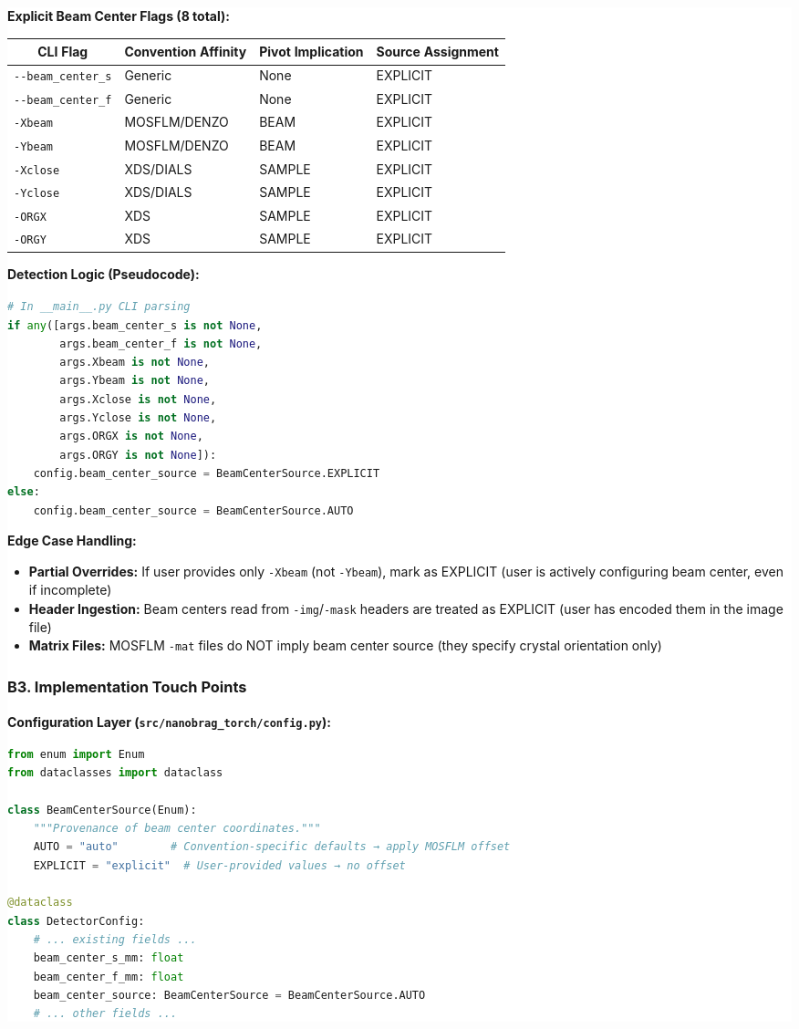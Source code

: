 **Explicit Beam Center Flags (8 total):**

| CLI Flag | Convention Affinity | Pivot Implication | Source Assignment |
|----------|---------------------|-------------------|-------------------|
| `--beam_center_s` | Generic | None | EXPLICIT |
| `--beam_center_f` | Generic | None | EXPLICIT |
| `-Xbeam` | MOSFLM/DENZO | BEAM | EXPLICIT |
| `-Ybeam` | MOSFLM/DENZO | BEAM | EXPLICIT |
| `-Xclose` | XDS/DIALS | SAMPLE | EXPLICIT |
| `-Yclose` | XDS/DIALS | SAMPLE | EXPLICIT |
| `-ORGX` | XDS | SAMPLE | EXPLICIT |
| `-ORGY` | XDS | SAMPLE | EXPLICIT |

**Detection Logic (Pseudocode):**
```python
# In __main__.py CLI parsing
if any([args.beam_center_s is not None,
        args.beam_center_f is not None,
        args.Xbeam is not None,
        args.Ybeam is not None,
        args.Xclose is not None,
        args.Yclose is not None,
        args.ORGX is not None,
        args.ORGY is not None]):
    config.beam_center_source = BeamCenterSource.EXPLICIT
else:
    config.beam_center_source = BeamCenterSource.AUTO
```

**Edge Case Handling:**
- **Partial Overrides:** If user provides only `-Xbeam` (not `-Ybeam`), mark as EXPLICIT (user is actively configuring beam center, even if incomplete)
- **Header Ingestion:** Beam centers read from `-img`/`-mask` headers are treated as EXPLICIT (user has encoded them in the image file)
- **Matrix Files:** MOSFLM `-mat` files do NOT imply beam center source (they specify crystal orientation only)

### B3. Implementation Touch Points

**Configuration Layer (`src/nanobrag_torch/config.py`):**

```python
from enum import Enum
from dataclasses import dataclass

class BeamCenterSource(Enum):
    """Provenance of beam center coordinates."""
    AUTO = "auto"        # Convention-specific defaults → apply MOSFLM offset
    EXPLICIT = "explicit"  # User-provided values → no offset

@dataclass
class DetectorConfig:
    # ... existing fields ...
    beam_center_s_mm: float
    beam_center_f_mm: float
    beam_center_source: BeamCenterSource = BeamCenterSource.AUTO
    # ... other fields ...
```
